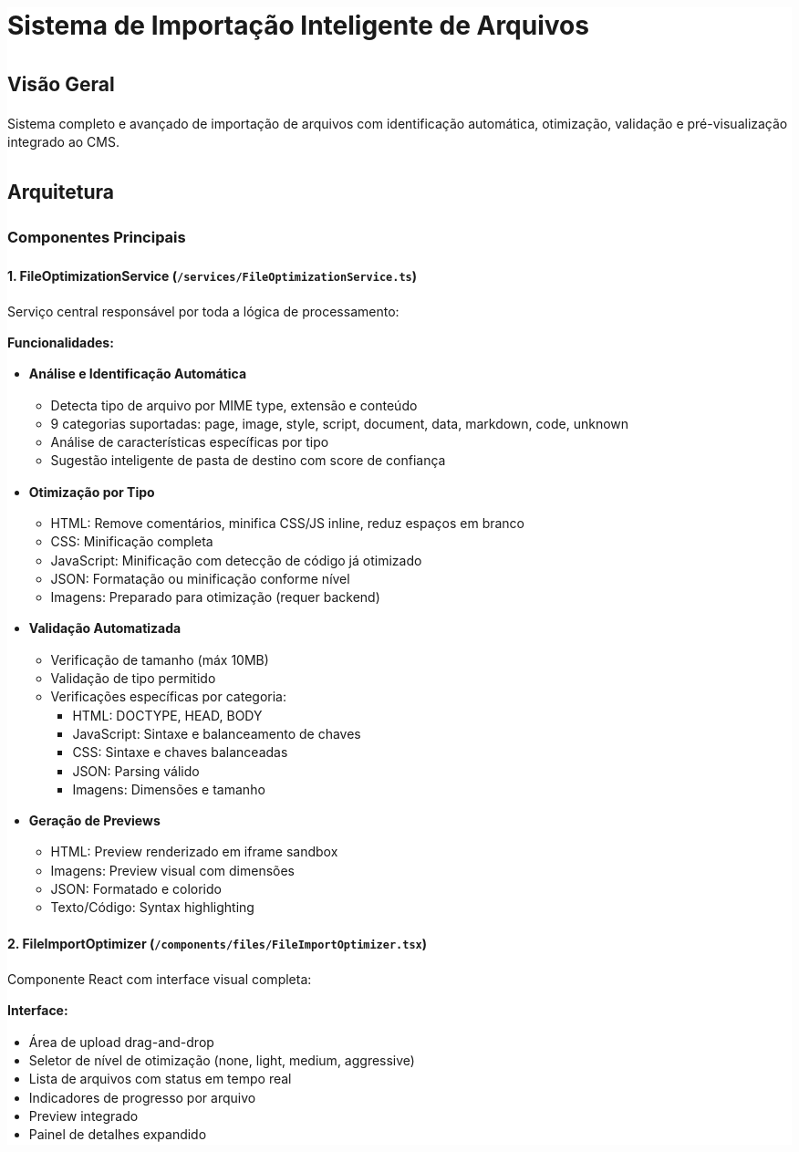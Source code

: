 # Sistema de Importação Inteligente de Arquivos

## Visão Geral

Sistema completo e avançado de importação de arquivos com identificação automática, otimização, validação e pré-visualização integrado ao CMS.

## Arquitetura

### Componentes Principais

#### 1. FileOptimizationService (`/services/FileOptimizationService.ts`)
Serviço central responsável por toda a lógica de processamento:

**Funcionalidades:**
- **Análise e Identificação Automática**
  - Detecta tipo de arquivo por MIME type, extensão e conteúdo
  - 9 categorias suportadas: page, image, style, script, document, data, markdown, code, unknown
  - Análise de características específicas por tipo
  - Sugestão inteligente de pasta de destino com score de confiança

- **Otimização por Tipo**
  - HTML: Remove comentários, minifica CSS/JS inline, reduz espaços em branco
  - CSS: Minificação completa
  - JavaScript: Minificação com detecção de código já otimizado
  - JSON: Formatação ou minificação conforme nível
  - Imagens: Preparado para otimização (requer backend)

- **Validação Automatizada**
  - Verificação de tamanho (máx 10MB)
  - Validação de tipo permitido
  - Verificações específicas por categoria:
    - HTML: DOCTYPE, HEAD, BODY
    - JavaScript: Sintaxe e balanceamento de chaves
    - CSS: Sintaxe e chaves balanceadas
    - JSON: Parsing válido
    - Imagens: Dimensões e tamanho

- **Geração de Previews**
  - HTML: Preview renderizado em iframe sandbox
  - Imagens: Preview visual com dimensões
  - JSON: Formatado e colorido
  - Texto/Código: Syntax highlighting

#### 2. FileImportOptimizer (`/components/files/FileImportOptimizer.tsx`)
Componente React com interface visual completa:

**Interface:**
- Área de upload drag-and-drop
- Seletor de nível de otimização (none, light, medium, aggressive)
- Lista de arquivos com status em tempo real
- Indicadores de progresso por arquivo
- Preview integrado
- Painel de detalhes expandido
